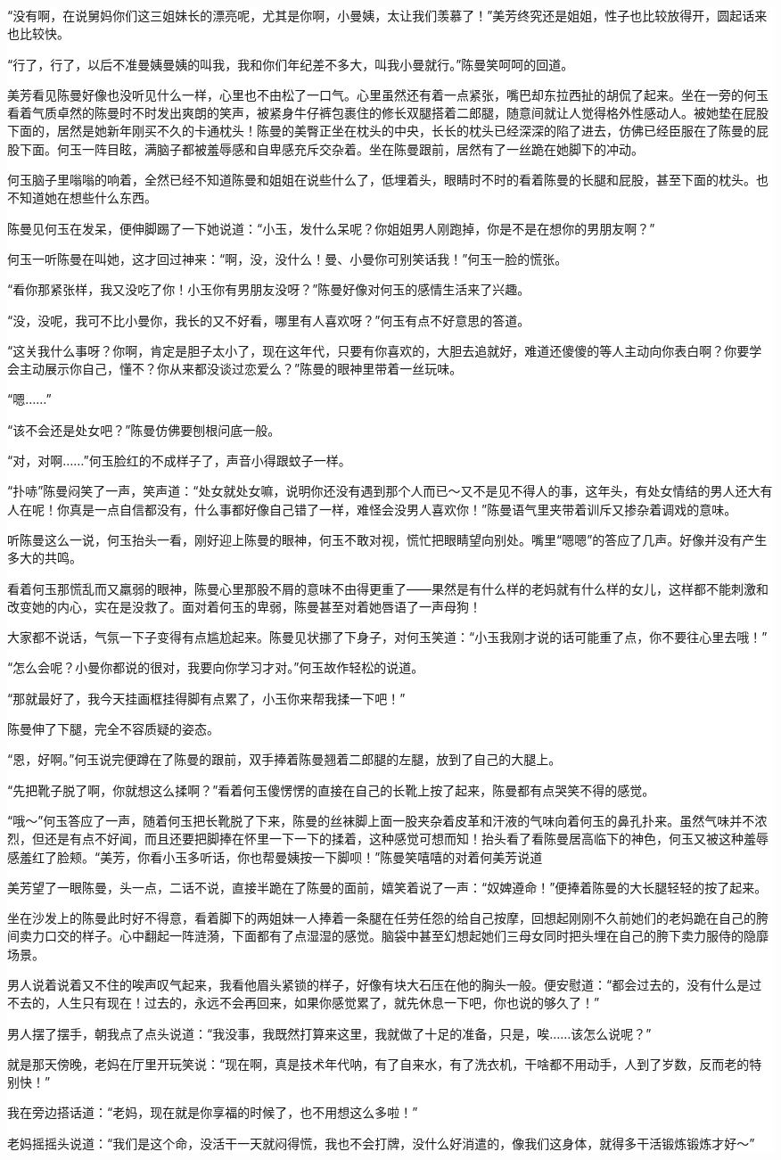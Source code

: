 “没有啊，在说舅妈你们这三姐妹长的漂亮呢，尤其是你啊，小曼姨，太让我们羡慕了！”美芳终究还是姐姐，性子也比较放得开，圆起话来也比较快。

“行了，行了，以后不准曼姨曼姨的叫我，我和你们年纪差不多大，叫我小曼就行。”陈曼笑呵呵的回道。

美芳看见陈曼好像也没听见什么一样，心里也不由松了一口气。心里虽然还有着一点紧张，嘴巴却东拉西扯的胡侃了起来。坐在一旁的何玉看着气质卓然的陈曼时不时发出爽朗的笑声，被紧身牛仔裤包裹住的修长双腿搭着二郎腿，随意间就让人觉得格外性感动人。被她垫在屁股下面的，居然是她新年刚买不久的卡通枕头！陈曼的美臀正坐在枕头的中央，长长的枕头已经深深的陷了进去，仿佛已经臣服在了陈曼的屁股下面。何玉一阵目眩，满脑子都被羞辱感和自卑感充斥交杂着。坐在陈曼跟前，居然有了一丝跪在她脚下的冲动。

何玉脑子里嗡嗡的响着，全然已经不知道陈曼和姐姐在说些什么了，低埋着头，眼睛时不时的看着陈曼的长腿和屁股，甚至下面的枕头。也不知道她在想些什么东西。

陈曼见何玉在发呆，便伸脚踢了一下她说道：“小玉，发什么呆呢？你姐姐男人刚跑掉，你是不是在想你的男朋友啊？”

何玉一听陈曼在叫她，这才回过神来：“啊，没，没什么！曼、小曼你可别笑话我！”何玉一脸的慌张。

“看你那紧张样，我又没吃了你！小玉你有男朋友没呀？”陈曼好像对何玉的感情生活来了兴趣。

“没，没呢，我可不比小曼你，我长的又不好看，哪里有人喜欢呀？”何玉有点不好意思的答道。

“这关我什么事呀？你啊，肯定是胆子太小了，现在这年代，只要有你喜欢的，大胆去追就好，难道还傻傻的等人主动向你表白啊？你要学会主动展示你自己，懂不？你从来都没谈过恋爱么？”陈曼的眼神里带着一丝玩味。

“嗯……”

“该不会还是处女吧？”陈曼仿佛要刨根问底一般。

“对，对啊……”何玉脸红的不成样子了，声音小得跟蚊子一样。

“扑哧”陈曼闷笑了一声，笑声道：“处女就处女嘛，说明你还没有遇到那个人而已～又不是见不得人的事，这年头，有处女情结的男人还大有人在呢！你真是一点自信都没有，什么事都好像自己错了一样，难怪会没男人喜欢你！”陈曼语气里夹带着训斥又掺杂着调戏的意味。

听陈曼这么一说，何玉抬头一看，刚好迎上陈曼的眼神，何玉不敢对视，慌忙把眼睛望向别处。嘴里“嗯嗯”的答应了几声。好像并没有产生多大的共鸣。

看着何玉那慌乱而又羸弱的眼神，陈曼心里那股不屑的意味不由得更重了——果然是有什么样的老妈就有什么样的女儿，这样都不能刺激和改变她的内心，实在是没救了。面对着何玉的卑弱，陈曼甚至对着她唇语了一声母狗！

大家都不说话，气氛一下子变得有点尴尬起来。陈曼见状挪了下身子，对何玉笑道：“小玉我刚才说的话可能重了点，你不要往心里去哦！”

“怎么会呢？小曼你都说的很对，我要向你学习才对。”何玉故作轻松的说道。

“那就最好了，我今天挂画框挂得脚有点累了，小玉你来帮我揉一下吧！”

陈曼伸了下腿，完全不容质疑的姿态。

“恩，好啊。”何玉说完便蹲在了陈曼的跟前，双手捧着陈曼翘着二郎腿的左腿，放到了自己的大腿上。

“先把靴子脱了啊，你就想这么揉啊？”看着何玉傻愣愣的直接在自己的长靴上按了起来，陈曼都有点哭笑不得的感觉。

“哦～”何玉答应了一声，随着何玉把长靴脱了下来，陈曼的丝袜脚上面一股夹杂着皮革和汗液的气味向着何玉的鼻孔扑来。虽然气味并不浓烈，但还是有点不好闻，而且还要把脚捧在怀里一下一下的揉着，这种感觉可想而知！抬头看了看陈曼居高临下的神色，何玉又被这种羞辱感羞红了脸颊。“美芳，你看小玉多听话，你也帮曼姨按一下脚呗！”陈曼笑嘻嘻的对着何美芳说道

美芳望了一眼陈曼，头一点，二话不说，直接半跪在了陈曼的面前，嬉笑着说了一声：“奴婢遵命！”便捧着陈曼的大长腿轻轻的按了起来。

坐在沙发上的陈曼此时好不得意，看着脚下的两姐妹一人捧着一条腿在任劳任怨的给自己按摩，回想起刚刚不久前她们的老妈跪在自己的胯间卖力口交的样子。心中翻起一阵涟漪，下面都有了点湿湿的感觉。脑袋中甚至幻想起她们三母女同时把头埋在自己的胯下卖力服侍的隐靡场景。

男人说着说着又不住的唉声叹气起来，我看他眉头紧锁的样子，好像有块大石压在他的胸头一般。便安慰道：“都会过去的，没有什么是过不去的，人生只有现在！过去的，永远不会再回来，如果你感觉累了，就先休息一下吧，你也说的够久了！”

男人摆了摆手，朝我点了点头说道：“我没事，我既然打算来这里，我就做了十足的准备，只是，唉……该怎么说呢？”

就是那天傍晚，老妈在厅里开玩笑说：“现在啊，真是技术年代呐，有了自来水，有了洗衣机，干啥都不用动手，人到了岁数，反而老的特别快！”

我在旁边搭话道：“老妈，现在就是你享福的时候了，也不用想这么多啦！”

老妈摇摇头说道：“我们是这个命，没活干一天就闷得慌，我也不会打牌，没什么好消遣的，像我们这身体，就得多干活锻炼锻炼才好～”
